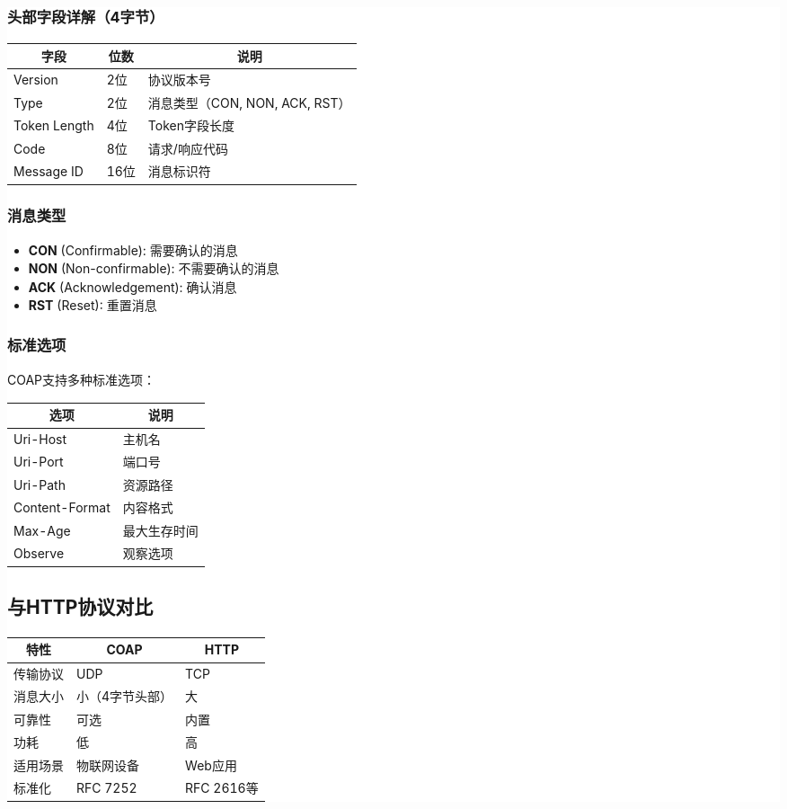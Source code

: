 ### 头部字段详解（4字节）

| 字段 | 位数 | 说明 |
|------|------|------|
| Version | 2位 | 协议版本号 |
| Type | 2位 | 消息类型（CON, NON, ACK, RST） |
| Token Length | 4位 | Token字段长度 |
| Code | 8位 | 请求/响应代码 |
| Message ID | 16位 | 消息标识符 |

### 消息类型

- **CON** (Confirmable): 需要确认的消息
- **NON** (Non-confirmable): 不需要确认的消息
- **ACK** (Acknowledgement): 确认消息
- **RST** (Reset): 重置消息

### 标准选项

COAP支持多种标准选项：

| 选项 | 说明 |
|------|------|
| Uri-Host | 主机名 |
| Uri-Port | 端口号 |
| Uri-Path | 资源路径 |
| Content-Format | 内容格式 |
| Max-Age | 最大生存时间 |
| Observe | 观察选项 |

## 与HTTP协议对比

| 特性 | COAP | HTTP |
|------|------|------|
| 传输协议 | UDP | TCP |
| 消息大小 | 小（4字节头部） | 大 |
| 可靠性 | 可选 | 内置 |
| 功耗 | 低 | 高 |
| 适用场景 | 物联网设备 | Web应用 |
| 标准化 | RFC 7252 | RFC 2616等 |
